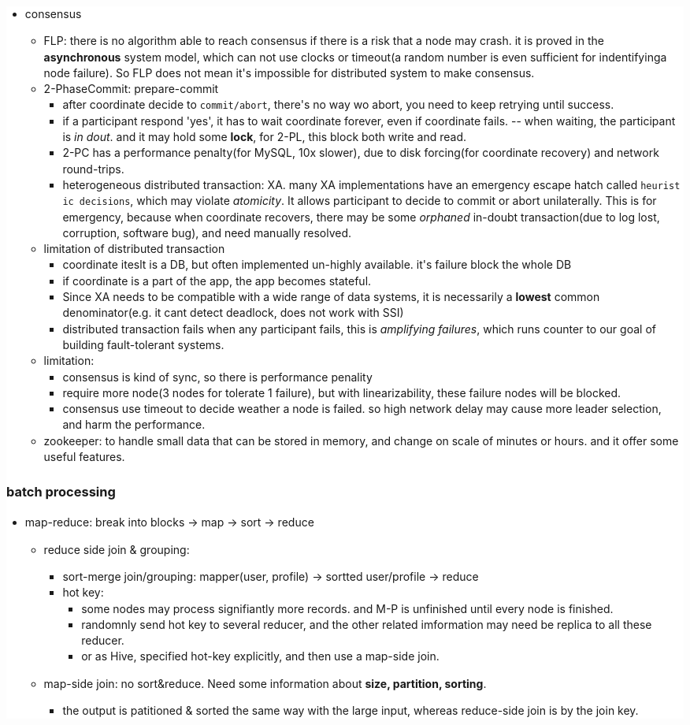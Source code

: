
* consensus

  * FLP: there is no algorithm able to reach consensus if there is a risk that a node may crash.  it is proved in the **asynchronous** system model, which can not use clocks or timeout(a random number is even sufficient for indentifyinga node failure). So FLP does not mean it's impossible for distributed system to make consensus.
  * 2-PhaseCommit: prepare-commit
    * after coordinate decide to `commit/abort`, there's no way wo abort, you need to keep retrying until success.
    * if a participant respond 'yes', it has to wait coordinate forever, even if coordinate fails. -- when waiting, the participant is *in dout*. and it may hold some **lock**, for 2-PL, this block both write and read.
    * 2-PC has a performance penalty(for MySQL, 10x slower), due to disk forcing(for coordinate recovery) and network round-trips.
    * heterogeneous distributed transaction: XA. many XA implementations have an emergency escape hatch called `heuristic decisions`, which may violate *atomicity*. It allows participant to decide to commit or abort unilaterally. This is for emergency, because when coordinate recovers, there may be some *orphaned* in-doubt transaction(due to log lost, corruption, software bug), and need manually resolved.
  * limitation of distributed transaction
    * coordinate iteslt is a DB, but often implemented un-highly available. it's failure block the whole DB
    * if coordinate is a part of the app, the app becomes stateful.
    *  Since XA needs to be compatible with a wide range of data systems, it is necessarily a **lowest** common denominator(e.g. it cant detect deadlock, does not work with SSI)
    *  distributed transaction fails when any participant fails, this is *amplifying failures*, which runs counter to our goal of building fault-tolerant systems.
  * limitation: 
    * consensus is kind of sync, so there is performance penality
    * require more node(3 nodes for tolerate 1 failure), but with linearizability, these failure nodes will be blocked.
    * consensus use timeout to decide weather a node is failed. so high network delay may cause more leader selection, and harm the performance.
  * zookeeper: to handle small data that can be stored in memory, and change on scale of minutes or hours. and it offer some useful features.

### batch processing

* map-reduce: break into blocks -> map -> sort -> reduce
  * reduce side join & grouping: 
    * sort-merge join/grouping: mapper(user, profile) -> sortted user/profile -> reduce
    * hot key: 
      * some nodes may process signifiantly more records. and M-P is unfinished until every node is finished.
      * randomnly send hot key to several reducer, and the other related imformation may need be replica to all these reducer.
      * or as Hive, specified hot-key explicitly, and then use a map-side join.
    
  * map-side join: no sort&reduce. Need some information about **size, partition, sorting**.
    
    * the output is patitioned & sorted the same way with the large input, whereas reduce-side join is by the join key.
      